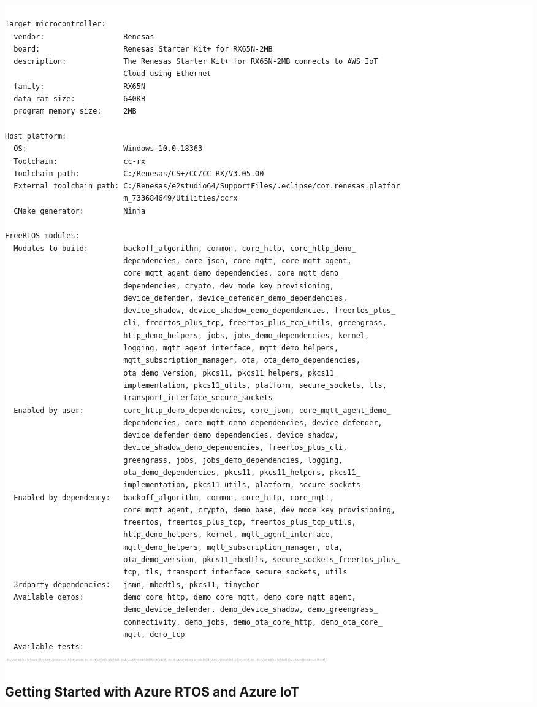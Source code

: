```

Target microcontroller:
  vendor:                  Renesas
  board:                   Renesas Starter Kit+ for RX65N-2MB
  description:             The Renesas Starter Kit+ for RX65N-2MB connects to AWS IoT
                           Cloud using Ethernet
  family:                  RX65N
  data ram size:           640KB
  program memory size:     2MB

Host platform:
  OS:                      Windows-10.0.18363
  Toolchain:               cc-rx
  Toolchain path:          C:/Renesas/CS+/CC/CC-RX/V3.05.00
  External toolchain path: C:/Renesas/e2studio64/SupportFiles/.eclipse/com.renesas.platfor
                           m_733684649/Utilities/ccrx
  CMake generator:         Ninja

FreeRTOS modules:
  Modules to build:        backoff_algorithm, common, core_http, core_http_demo_
                           dependencies, core_json, core_mqtt, core_mqtt_agent,
                           core_mqtt_agent_demo_dependencies, core_mqtt_demo_
                           dependencies, crypto, dev_mode_key_provisioning,
                           device_defender, device_defender_demo_dependencies,
                           device_shadow, device_shadow_demo_dependencies, freertos_plus_
                           cli, freertos_plus_tcp, freertos_plus_tcp_utils, greengrass,
                           http_demo_helpers, jobs, jobs_demo_dependencies, kernel,
                           logging, mqtt_agent_interface, mqtt_demo_helpers,
                           mqtt_subscription_manager, ota, ota_demo_dependencies,
                           ota_demo_version, pkcs11, pkcs11_helpers, pkcs11_
                           implementation, pkcs11_utils, platform, secure_sockets, tls,
                           transport_interface_secure_sockets
  Enabled by user:         core_http_demo_dependencies, core_json, core_mqtt_agent_demo_
                           dependencies, core_mqtt_demo_dependencies, device_defender,
                           device_defender_demo_dependencies, device_shadow,
                           device_shadow_demo_dependencies, freertos_plus_cli,
                           greengrass, jobs, jobs_demo_dependencies, logging,
                           ota_demo_dependencies, pkcs11, pkcs11_helpers, pkcs11_
                           implementation, pkcs11_utils, platform, secure_sockets
  Enabled by dependency:   backoff_algorithm, common, core_http, core_mqtt,
                           core_mqtt_agent, crypto, demo_base, dev_mode_key_provisioning,
                           freertos, freertos_plus_tcp, freertos_plus_tcp_utils,
                           http_demo_helpers, kernel, mqtt_agent_interface,
                           mqtt_demo_helpers, mqtt_subscription_manager, ota,
                           ota_demo_version, pkcs11_mbedtls, secure_sockets_freertos_plus_
                           tcp, tls, transport_interface_secure_sockets, utils
  3rdparty dependencies:   jsmn, mbedtls, pkcs11, tinycbor
  Available demos:         demo_core_http, demo_core_mqtt, demo_core_mqtt_agent,
                           demo_device_defender, demo_device_shadow, demo_greengrass_
                           connectivity, demo_jobs, demo_ota_core_http, demo_ota_core_
                           mqtt, demo_tcp
  Available tests:
=========================================================================
```
## Getting Started with Azure RTOS and Azure IoT
